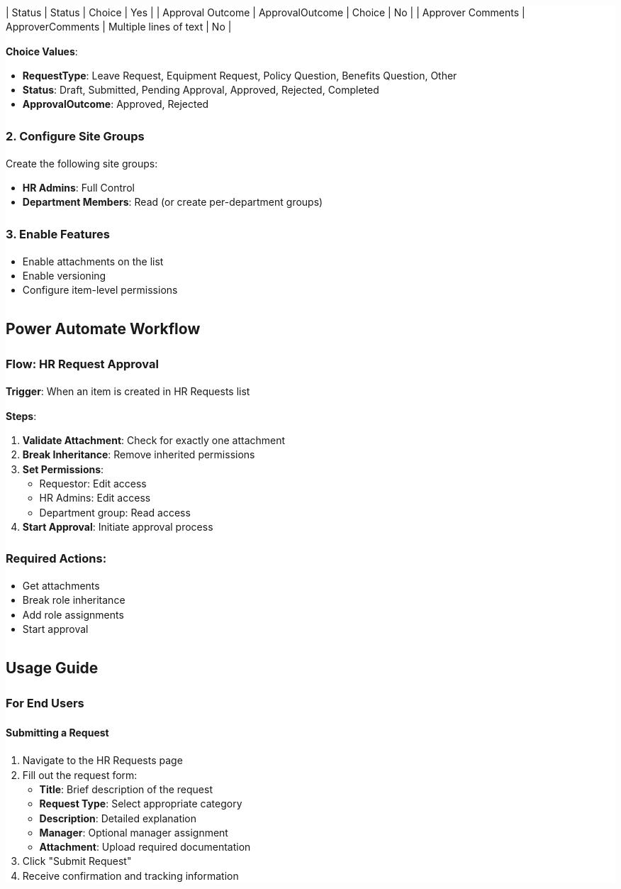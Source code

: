| Status | Status | Choice | Yes |
| Approval Outcome | ApprovalOutcome | Choice | No |
| Approver Comments | ApproverComments | Multiple lines of text | No |

**Choice Values**:
- **RequestType**: Leave Request, Equipment Request, Policy Question, Benefits Question, Other
- **Status**: Draft, Submitted, Pending Approval, Approved, Rejected, Completed
- **ApprovalOutcome**: Approved, Rejected

### 2. Configure Site Groups

Create the following site groups:
- **HR Admins**: Full Control
- **Department Members**: Read (or create per-department groups)

### 3. Enable Features

- Enable attachments on the list
- Enable versioning
- Configure item-level permissions

## Power Automate Workflow

### Flow: HR Request Approval

**Trigger**: When an item is created in HR Requests list

**Steps**:
1. **Validate Attachment**: Check for exactly one attachment
2. **Break Inheritance**: Remove inherited permissions
3. **Set Permissions**: 
   - Requestor: Edit access
   - HR Admins: Edit access
   - Department group: Read access
4. **Start Approval**: Initiate approval process

### Required Actions:
- Get attachments
- Break role inheritance
- Add role assignments
- Start approval

## Usage Guide

### For End Users

#### Submitting a Request
1. Navigate to the HR Requests page
2. Fill out the request form:
   - **Title**: Brief description of the request
   - **Request Type**: Select appropriate category
   - **Description**: Detailed explanation
   - **Manager**: Optional manager assignment
   - **Attachment**: Upload required documentation
3. Click "Submit Request"
4. Receive confirmation and tracking information
